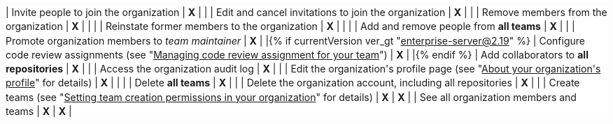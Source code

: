 | Invite people to join the organization                                                                                                                                                                                                                                                                                                                                     | **X**  |                                         |
| Edit and cancel invitations to join the organization                                                                                                                                                                                                                                                                                                                       | **X**  |                                         |
| Remove members from the organization                                                                                                                                                                                                                                                                                                                                       | **X**  |                    |                    |
| Reinstate former members to the organization                                                                                                                                                                                                                                                                                                                               | **X**  |                    |                    |
| Add and remove people from **all teams**                                                                                                                                                                                                                                                                                                                                   | **X**  |                                         |
| Promote organization members to *team maintainer*                                                                                                                                                                                                                                                                                                                          | **X**  |  |{% if currentVersion ver_gt "enterprise-server@2.19" %}
| Configure code review assignments (see "[Managing code review assignment for your team](/github/setting-up-and-managing-organizations-and-teams/managing-code-review-assignment-for-your-team)")                                                                                                                                                                           | **X**  |              |{% endif %}
| Add collaborators to **all repositories**                                                                                                                                                                                                                                                                                                                                  | **X**  |                                         |
| Access the organization audit log                                                                                                                                                                                                                                                                                                                                          | **X**  |                                         |
| Edit the organization's profile page (see "[About your organization's profile](/articles/about-your-organization-s-profile)" for details)                                                                                                                                                                                                                                  | **X**  |                    |                    |
| Delete **all teams**                                                                                                                                                                                                                                                                                                                                                       | **X**  |                                         |
| Delete the organization account, including all repositories                                                                                                                                                                                                                                                                                                                | **X**  |                                         |
| Create teams (see "[Setting team creation permissions in your organization](/articles/setting-team-creation-permissions-in-your-organization)" for details)                                                                                                                                                                                                                | **X**  |                  **X**                  |
| See all organization members and teams                                                                                                                                                                                                                                                                                                                                     | **X**  |                  **X**                  |